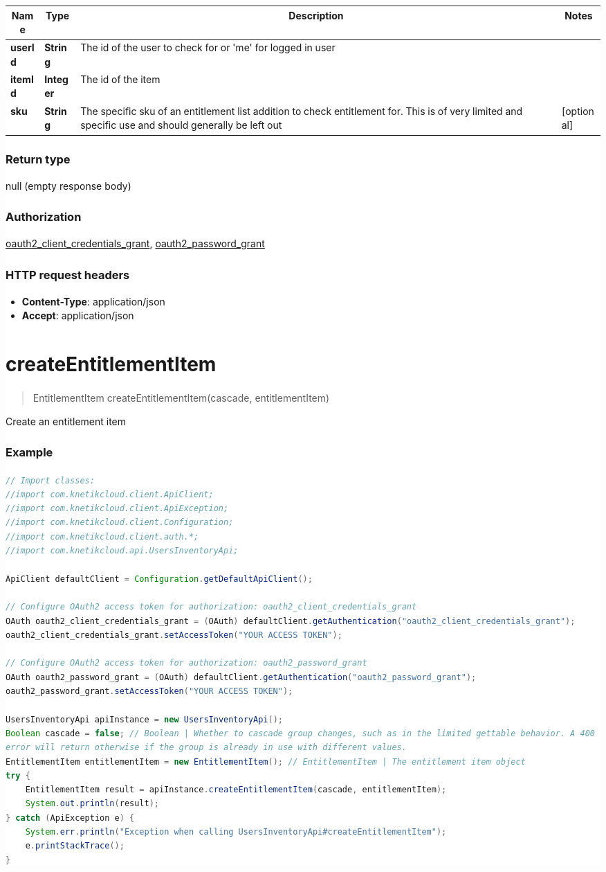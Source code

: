 Name | Type | Description  | Notes
------------- | ------------- | ------------- | -------------
 **userId** | **String**| The id of the user to check for or &#39;me&#39; for logged in user |
 **itemId** | **Integer**| The id of the item |
 **sku** | **String**| The specific sku of an entitlement list addition to check entitlement for. This is of very limited and specific use and should generally be left out | [optional]

### Return type

null (empty response body)

### Authorization

[oauth2_client_credentials_grant](../README.md#oauth2_client_credentials_grant), [oauth2_password_grant](../README.md#oauth2_password_grant)

### HTTP request headers

 - **Content-Type**: application/json
 - **Accept**: application/json

<a name="createEntitlementItem"></a>
# **createEntitlementItem**
> EntitlementItem createEntitlementItem(cascade, entitlementItem)

Create an entitlement item

### Example
```java
// Import classes:
//import com.knetikcloud.client.ApiClient;
//import com.knetikcloud.client.ApiException;
//import com.knetikcloud.client.Configuration;
//import com.knetikcloud.client.auth.*;
//import com.knetikcloud.api.UsersInventoryApi;

ApiClient defaultClient = Configuration.getDefaultApiClient();

// Configure OAuth2 access token for authorization: oauth2_client_credentials_grant
OAuth oauth2_client_credentials_grant = (OAuth) defaultClient.getAuthentication("oauth2_client_credentials_grant");
oauth2_client_credentials_grant.setAccessToken("YOUR ACCESS TOKEN");

// Configure OAuth2 access token for authorization: oauth2_password_grant
OAuth oauth2_password_grant = (OAuth) defaultClient.getAuthentication("oauth2_password_grant");
oauth2_password_grant.setAccessToken("YOUR ACCESS TOKEN");

UsersInventoryApi apiInstance = new UsersInventoryApi();
Boolean cascade = false; // Boolean | Whether to cascade group changes, such as in the limited gettable behavior. A 400 error will return otherwise if the group is already in use with different values.
EntitlementItem entitlementItem = new EntitlementItem(); // EntitlementItem | The entitlement item object
try {
    EntitlementItem result = apiInstance.createEntitlementItem(cascade, entitlementItem);
    System.out.println(result);
} catch (ApiException e) {
    System.err.println("Exception when calling UsersInventoryApi#createEntitlementItem");
    e.printStackTrace();
}
```
